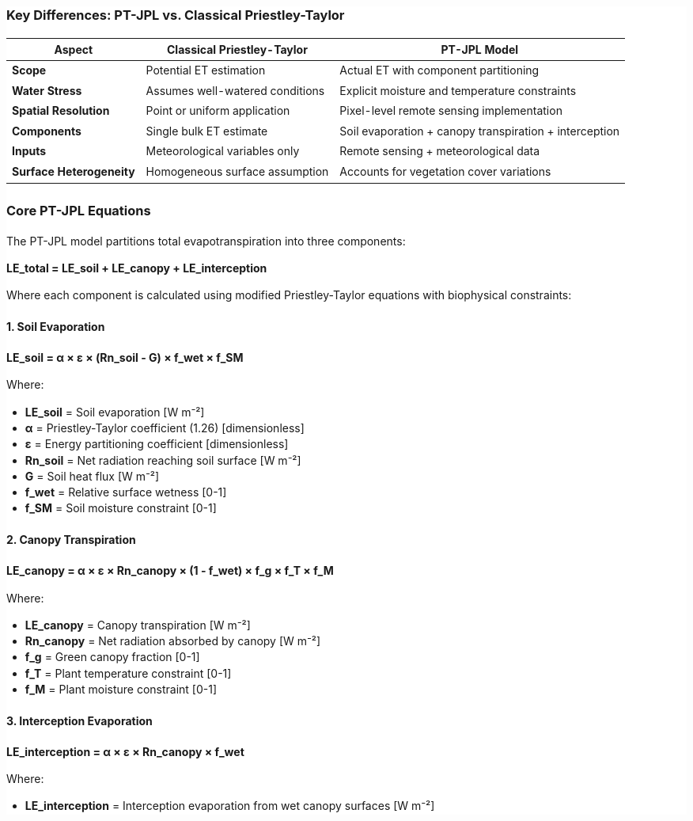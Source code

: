 ### Key Differences: PT-JPL vs. Classical Priestley-Taylor

| Aspect | Classical Priestley-Taylor | PT-JPL Model |
|--------|---------------------------|--------------|
| **Scope** | Potential ET estimation | Actual ET with component partitioning |
| **Water Stress** | Assumes well-watered conditions | Explicit moisture and temperature constraints |
| **Spatial Resolution** | Point or uniform application | Pixel-level remote sensing implementation |
| **Components** | Single bulk ET estimate | Soil evaporation + canopy transpiration + interception |
| **Inputs** | Meteorological variables only | Remote sensing + meteorological data |
| **Surface Heterogeneity** | Homogeneous surface assumption | Accounts for vegetation cover variations |

### Core PT-JPL Equations

The PT-JPL model partitions total evapotranspiration into three components:

**LE_total = LE_soil + LE_canopy + LE_interception**

Where each component is calculated using modified Priestley-Taylor equations with biophysical constraints:

#### 1. Soil Evaporation

**LE_soil = α × ε × (Rn_soil - G) × f_wet × f_SM**

Where:
- **LE_soil** = Soil evaporation [W m⁻²]
- **α** = Priestley-Taylor coefficient (1.26) [dimensionless]
- **ε** = Energy partitioning coefficient [dimensionless]
- **Rn_soil** = Net radiation reaching soil surface [W m⁻²]
- **G** = Soil heat flux [W m⁻²]
- **f_wet** = Relative surface wetness [0-1]
- **f_SM** = Soil moisture constraint [0-1]

#### 2. Canopy Transpiration

**LE_canopy = α × ε × Rn_canopy × (1 - f_wet) × f_g × f_T × f_M**

Where:
- **LE_canopy** = Canopy transpiration [W m⁻²]
- **Rn_canopy** = Net radiation absorbed by canopy [W m⁻²]
- **f_g** = Green canopy fraction [0-1]
- **f_T** = Plant temperature constraint [0-1]
- **f_M** = Plant moisture constraint [0-1]

#### 3. Interception Evaporation

**LE_interception = α × ε × Rn_canopy × f_wet**

Where:
- **LE_interception** = Interception evaporation from wet canopy surfaces [W m⁻²]
